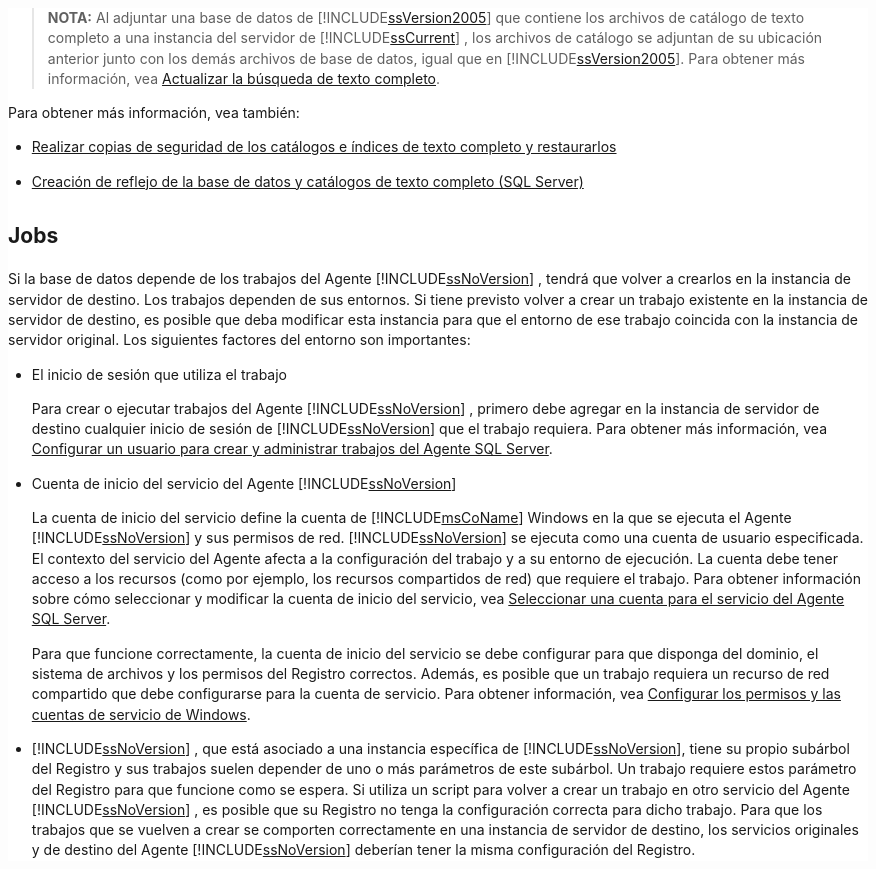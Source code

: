 > **NOTA:** Al adjuntar una base de datos de [!INCLUDE[ssVersion2005](../../includes/ssversion2005-md.md)] que contiene los archivos de catálogo de texto completo a una instancia del servidor de [!INCLUDE[ssCurrent](../../includes/sscurrent-md.md)] , los archivos de catálogo se adjuntan de su ubicación anterior junto con los demás archivos de base de datos, igual que en [!INCLUDE[ssVersion2005](../../includes/ssversion2005-md.md)]. Para obtener más información, vea [Actualizar la búsqueda de texto completo](../../relational-databases/search/upgrade-full-text-search.md).  
  
 Para obtener más información, vea también:  
  
-   [Realizar copias de seguridad de los catálogos e índices de texto completo y restaurarlos](../../relational-databases/search/back-up-and-restore-full-text-catalogs-and-indexes.md)  
  
-   [Creación de reflejo de la base de datos y catálogos de texto completo &#40;SQL Server&#41;](../../database-engine/database-mirroring/database-mirroring-and-full-text-catalogs-sql-server.md)  

  
##  <a name="jobs"></a><a name="jobs"></a> Jobs  
 Si la base de datos depende de los trabajos del Agente [!INCLUDE[ssNoVersion](../../includes/ssnoversion-md.md)] , tendrá que volver a crearlos en la instancia de servidor de destino. Los trabajos dependen de sus entornos. Si tiene previsto volver a crear un trabajo existente en la instancia de servidor de destino, es posible que deba modificar esta instancia para que el entorno de ese trabajo coincida con la instancia de servidor original. Los siguientes factores del entorno son importantes:  
  
-   El inicio de sesión que utiliza el trabajo  
  
     Para crear o ejecutar trabajos del Agente [!INCLUDE[ssNoVersion](../../includes/ssnoversion-md.md)] , primero debe agregar en la instancia de servidor de destino cualquier inicio de sesión de [!INCLUDE[ssNoVersion](../../includes/ssnoversion-md.md)] que el trabajo requiera. Para obtener más información, vea [Configurar un usuario para crear y administrar trabajos del Agente SQL Server](../../ssms/agent/configure-a-user-to-create-and-manage-sql-server-agent-jobs.md).  
  
-   Cuenta de inicio del servicio del Agente [!INCLUDE[ssNoVersion](../../includes/ssnoversion-md.md)]  
  
     La cuenta de inicio del servicio define la cuenta de [!INCLUDE[msCoName](../../includes/msconame-md.md)] Windows en la que se ejecuta el Agente [!INCLUDE[ssNoVersion](../../includes/ssnoversion-md.md)] y sus permisos de red. [!INCLUDE[ssNoVersion](../../includes/ssnoversion-md.md)] se ejecuta como una cuenta de usuario especificada. El contexto del servicio del Agente afecta a la configuración del trabajo y a su entorno de ejecución. La cuenta debe tener acceso a los recursos (como por ejemplo, los recursos compartidos de red) que requiere el trabajo. Para obtener información sobre cómo seleccionar y modificar la cuenta de inicio del servicio, vea [Seleccionar una cuenta para el servicio del Agente SQL Server](../../ssms/agent/select-an-account-for-the-sql-server-agent-service.md).  
  
     Para que funcione correctamente, la cuenta de inicio del servicio se debe configurar para que disponga del dominio, el sistema de archivos y los permisos del Registro correctos. Además, es posible que un trabajo requiera un recurso de red compartido que debe configurarse para la cuenta de servicio. Para obtener información, vea [Configurar los permisos y las cuentas de servicio de Windows](../../database-engine/configure-windows/configure-windows-service-accounts-and-permissions.md).  
  
-   [!INCLUDE[ssNoVersion](../../includes/ssnoversion-md.md)] , que está asociado a una instancia específica de [!INCLUDE[ssNoVersion](../../includes/ssnoversion-md.md)], tiene su propio subárbol del Registro y sus trabajos suelen depender de uno o más parámetros de este subárbol. Un trabajo requiere estos parámetro del Registro para que funcione como se espera. Si utiliza un script para volver a crear un trabajo en otro servicio del Agente [!INCLUDE[ssNoVersion](../../includes/ssnoversion-md.md)] , es posible que su Registro no tenga la configuración correcta para dicho trabajo. Para que los trabajos que se vuelven a crear se comporten correctamente en una instancia de servidor de destino, los servicios originales y de destino del Agente [!INCLUDE[ssNoVersion](../../includes/ssnoversion-md.md)] deberían tener la misma configuración del Registro.  
  